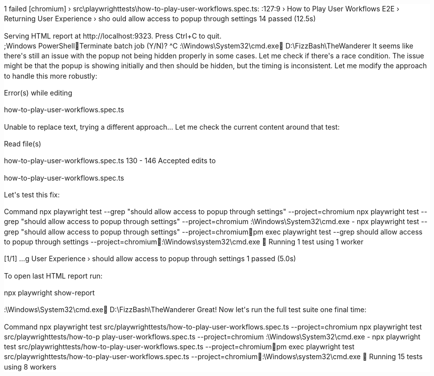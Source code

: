 
  1 failed
    [chromium] › src\playwrighttests\how-to-play-user-workflows.spec.ts:
:127:9 › How to Play User Workflows E2E › Returning User Experience › sho
ould allow access to popup through settings
  14 passed (12.5s)

  Serving HTML report at http://localhost:9323. Press Ctrl+C to quit.   
;Windows PowerShellTerminate batch job (Y/N)? 
^C
:\Windows\System32\cmd.exe
D:\FizzBash\TheWanderer
It seems like there's still an issue with the popup not being hidden properly in some cases. Let me check if there's a race condition. The issue might be that the popup is showing initially and then should be hidden, but the timing is inconsistent. Let me modify the approach to handle this more robustly:

Error(s) while editing

how-to-play-user-workflows.spec.ts

Unable to replace text, trying a different approach...
Let me check the current content around that test:

Read file(s)

how-to-play-user-workflows.spec.ts 130 - 146
Accepted edits to

how-to-play-user-workflows.spec.ts


Let's test this fix:

Command
npx playwright test --grep "should allow access to popup through settings" --project=chromium
npx playwright test --grep "should allow access 
 to popup through settings" --project=chromium
:\Windows\System32\cmd.exe - npx  playwright test --grep "should allow access to popup through settings" --project=chromiumpm exec playwright test --grep should allow access to popup through settings --project=chromium:\Windows\system32\cmd.exe 
Running 1 test using 1 worker

[1/1] …g User Experience › should allow access to popup through settings
  1 passed (5.0s)

To open last HTML report run:

  npx playwright show-report

:\Windows\System32\cmd.exe
D:\FizzBash\TheWanderer
Great! Now let's run the full test suite one final time:

Command
npx playwright test src/playwrighttests/how-to-play-user-workflows.spec.ts --project=chromium
npx playwright test src/playwrighttests/how-to-p
play-user-workflows.spec.ts --project=chromium
:\Windows\System32\cmd.exe - npx  playwright test src/playwrighttests/how-to-play-user-workflows.spec.ts --project=chromiumpm exec playwright test src/playwrighttests/how-to-play-user-workflows.spec.ts --project=chromium:\Windows\system32\cmd.exe 
Running 15 tests using 8 workers
